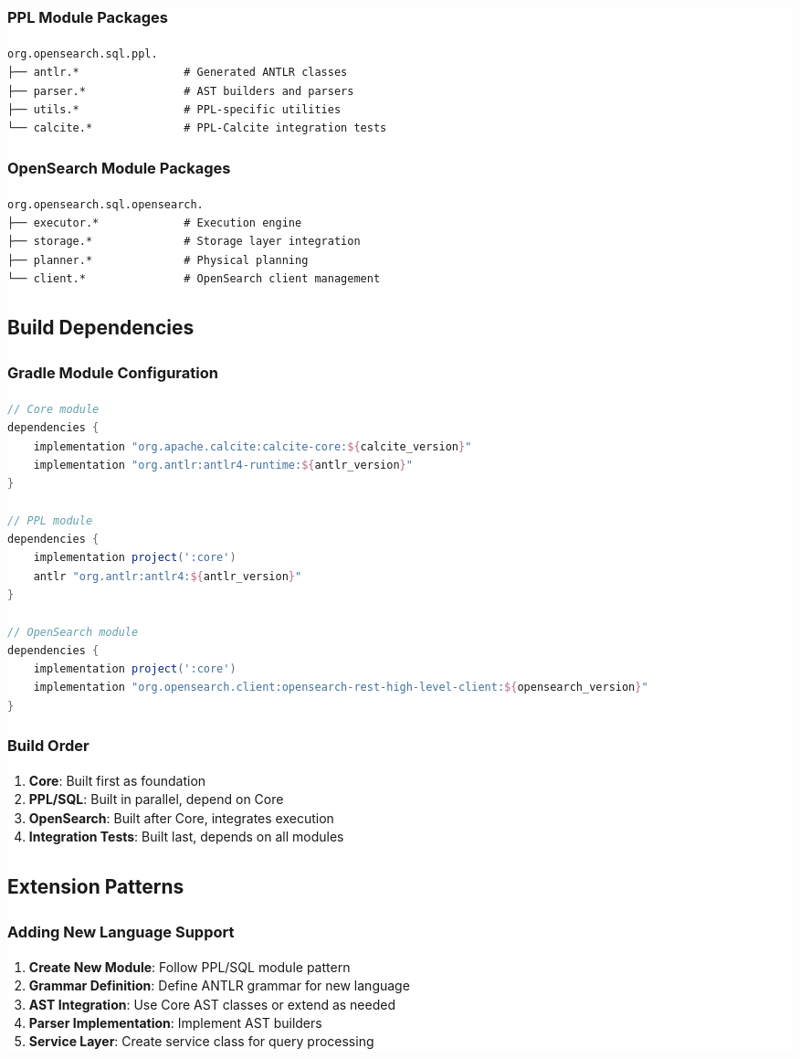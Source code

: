 ### PPL Module Packages
```
org.opensearch.sql.ppl.
├── antlr.*                # Generated ANTLR classes
├── parser.*               # AST builders and parsers
├── utils.*                # PPL-specific utilities
└── calcite.*              # PPL-Calcite integration tests
```

### OpenSearch Module Packages
```
org.opensearch.sql.opensearch.
├── executor.*             # Execution engine
├── storage.*              # Storage layer integration
├── planner.*              # Physical planning
└── client.*               # OpenSearch client management
```

## Build Dependencies

### Gradle Module Configuration
```gradle
// Core module
dependencies {
    implementation "org.apache.calcite:calcite-core:${calcite_version}"
    implementation "org.antlr:antlr4-runtime:${antlr_version}"
}

// PPL module
dependencies {
    implementation project(':core')
    antlr "org.antlr:antlr4:${antlr_version}"
}

// OpenSearch module
dependencies {
    implementation project(':core')
    implementation "org.opensearch.client:opensearch-rest-high-level-client:${opensearch_version}"
}
```

### Build Order
1. **Core**: Built first as foundation
2. **PPL/SQL**: Built in parallel, depend on Core
3. **OpenSearch**: Built after Core, integrates execution
4. **Integration Tests**: Built last, depends on all modules

## Extension Patterns

### Adding New Language Support
1. **Create New Module**: Follow PPL/SQL module pattern
2. **Grammar Definition**: Define ANTLR grammar for new language
3. **AST Integration**: Use Core AST classes or extend as needed
4. **Parser Implementation**: Implement AST builders
5. **Service Layer**: Create service class for query processing
